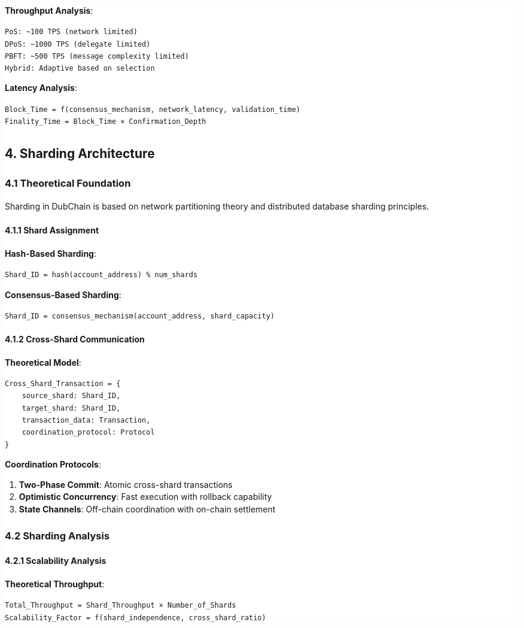 **Throughput Analysis**:
```
PoS: ~100 TPS (network limited)
DPoS: ~1000 TPS (delegate limited)
PBFT: ~500 TPS (message complexity limited)
Hybrid: Adaptive based on selection
```

**Latency Analysis**:
```
Block_Time = f(consensus_mechanism, network_latency, validation_time)
Finality_Time = Block_Time × Confirmation_Depth
```

## 4. Sharding Architecture

### 4.1 Theoretical Foundation

Sharding in DubChain is based on network partitioning theory and distributed database sharding principles.

#### 4.1.1 Shard Assignment

**Hash-Based Sharding**:
```
Shard_ID = hash(account_address) % num_shards
```

**Consensus-Based Sharding**:
```
Shard_ID = consensus_mechanism(account_address, shard_capacity)
```

#### 4.1.2 Cross-Shard Communication

**Theoretical Model**:
```
Cross_Shard_Transaction = {
    source_shard: Shard_ID,
    target_shard: Shard_ID,
    transaction_data: Transaction,
    coordination_protocol: Protocol
}
```

**Coordination Protocols**:
1. **Two-Phase Commit**: Atomic cross-shard transactions
2. **Optimistic Concurrency**: Fast execution with rollback capability
3. **State Channels**: Off-chain coordination with on-chain settlement

### 4.2 Sharding Analysis

#### 4.2.1 Scalability Analysis

**Theoretical Throughput**:
```
Total_Throughput = Shard_Throughput × Number_of_Shards
Scalability_Factor = f(shard_independence, cross_shard_ratio)
```
